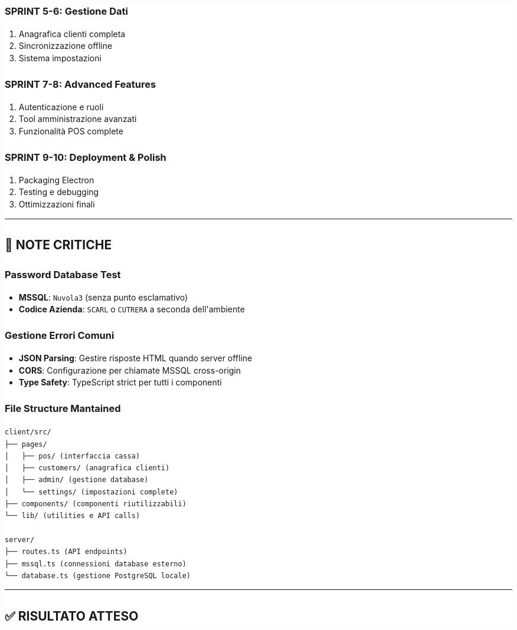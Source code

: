### SPRINT 5-6: Gestione Dati  
1. Anagrafica clienti completa
2. Sincronizzazione offline
3. Sistema impostazioni

### SPRINT 7-8: Advanced Features
1. Autenticazione e ruoli
2. Tool amministrazione avanzati
3. Funzionalità POS complete

### SPRINT 9-10: Deployment & Polish
1. Packaging Electron
2. Testing e debugging
3. Ottimizzazioni finali

---

## 🚨 NOTE CRITICHE

### Password Database Test
- **MSSQL**: `Nuvola3` (senza punto esclamativo)
- **Codice Azienda**: `SCARL` o `CUTRERA` a seconda dell'ambiente

### Gestione Errori Comuni
- **JSON Parsing**: Gestire risposte HTML quando server offline
- **CORS**: Configurazione per chiamate MSSQL cross-origin  
- **Type Safety**: TypeScript strict per tutti i componenti

### File Structure Mantained
```
client/src/
├── pages/
│   ├── pos/ (interfaccia cassa)
│   ├── customers/ (anagrafica clienti) 
│   ├── admin/ (gestione database)
│   └── settings/ (impostazioni complete)
├── components/ (componenti riutilizzabili)
└── lib/ (utilities e API calls)

server/
├── routes.ts (API endpoints)
├── mssql.ts (connessioni database esterno)
└── database.ts (gestione PostgreSQL locale)
```

---

## ✅ RISULTATO ATTESO
